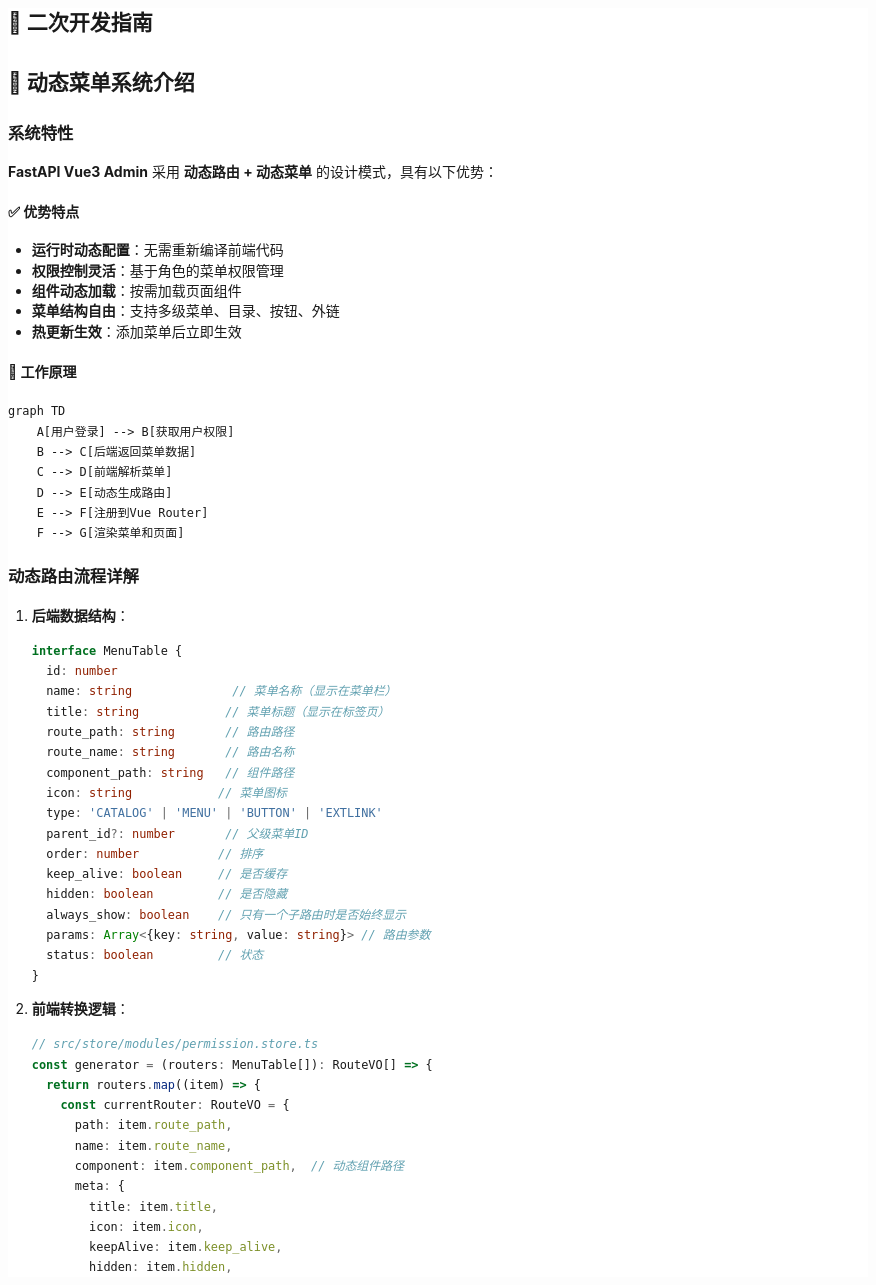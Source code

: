 ## 🔧 二次开发指南

## 🎯 动态菜单系统介绍

### 系统特性

**FastAPI Vue3 Admin** 采用 **动态路由 + 动态菜单** 的设计模式，具有以下优势：

#### ✅ 优势特点
- **运行时动态配置**：无需重新编译前端代码
- **权限控制灵活**：基于角色的菜单权限管理
- **组件动态加载**：按需加载页面组件
- **菜单结构自由**：支持多级菜单、目录、按钮、外链
- **热更新生效**：添加菜单后立即生效

#### 🔄 工作原理

```mermaid
graph TD
    A[用户登录] --> B[获取用户权限]
    B --> C[后端返回菜单数据]
    C --> D[前端解析菜单]
    D --> E[动态生成路由]
    E --> F[注册到Vue Router]
    F --> G[渲染菜单和页面]
```

### 动态路由流程详解

1. **后端数据结构**：
   ```typescript
   interface MenuTable {
     id: number
     name: string              // 菜单名称（显示在菜单栏）
     title: string            // 菜单标题（显示在标签页）
     route_path: string       // 路由路径
     route_name: string       // 路由名称
     component_path: string   // 组件路径
     icon: string            // 菜单图标
     type: 'CATALOG' | 'MENU' | 'BUTTON' | 'EXTLINK'
     parent_id?: number       // 父级菜单ID
     order: number           // 排序
     keep_alive: boolean     // 是否缓存
     hidden: boolean         // 是否隐藏
     always_show: boolean    // 只有一个子路由时是否始终显示
     params: Array<{key: string, value: string}> // 路由参数
     status: boolean         // 状态
   }
   ```

2. **前端转换逻辑**：
   ```typescript
   // src/store/modules/permission.store.ts
   const generator = (routers: MenuTable[]): RouteVO[] => {
     return routers.map((item) => {
       const currentRouter: RouteVO = {
         path: item.route_path,
         name: item.route_name,
         component: item.component_path,  // 动态组件路径
         meta: {
           title: item.title,
           icon: item.icon,
           keepAlive: item.keep_alive,
           hidden: item.hidden,
   ```

  [EXAMPLE_STATUS.ACTIVE]: '启用',
  [EXAMPLE_STATUS.INACTIVE]: '禁用'